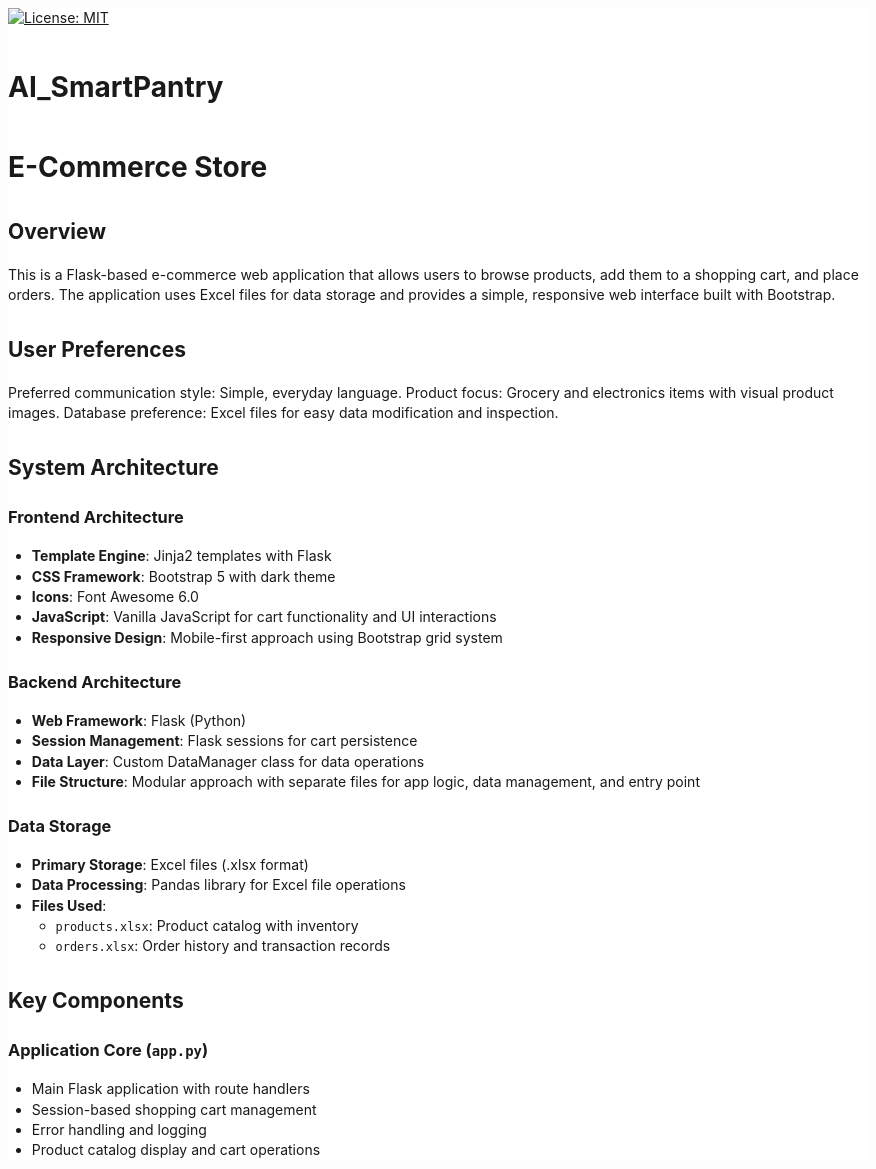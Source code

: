 [![License: MIT](https://img.shields.io/badge/License-MIT-yellow.svg)](https://opensource.org/licenses/MIT)
# AI_SmartPantry
# E-Commerce Store

## Overview

This is a Flask-based e-commerce web application that allows users to browse products, add them to a shopping cart, and place orders. The application uses Excel files for data storage and provides a simple, responsive web interface built with Bootstrap.

## User Preferences

Preferred communication style: Simple, everyday language.
Product focus: Grocery and electronics items with visual product images.
Database preference: Excel files for easy data modification and inspection.

## System Architecture

### Frontend Architecture
- **Template Engine**: Jinja2 templates with Flask
- **CSS Framework**: Bootstrap 5 with dark theme
- **Icons**: Font Awesome 6.0
- **JavaScript**: Vanilla JavaScript for cart functionality and UI interactions
- **Responsive Design**: Mobile-first approach using Bootstrap grid system

### Backend Architecture
- **Web Framework**: Flask (Python)
- **Session Management**: Flask sessions for cart persistence
- **Data Layer**: Custom DataManager class for data operations
- **File Structure**: Modular approach with separate files for app logic, data management, and entry point

### Data Storage
- **Primary Storage**: Excel files (.xlsx format)
- **Data Processing**: Pandas library for Excel file operations
- **Files Used**:
  - `products.xlsx`: Product catalog with inventory
  - `orders.xlsx`: Order history and transaction records

## Key Components

### Application Core (`app.py`)
- Main Flask application with route handlers
- Session-based shopping cart management
- Error handling and logging
- Product catalog display and cart operations
